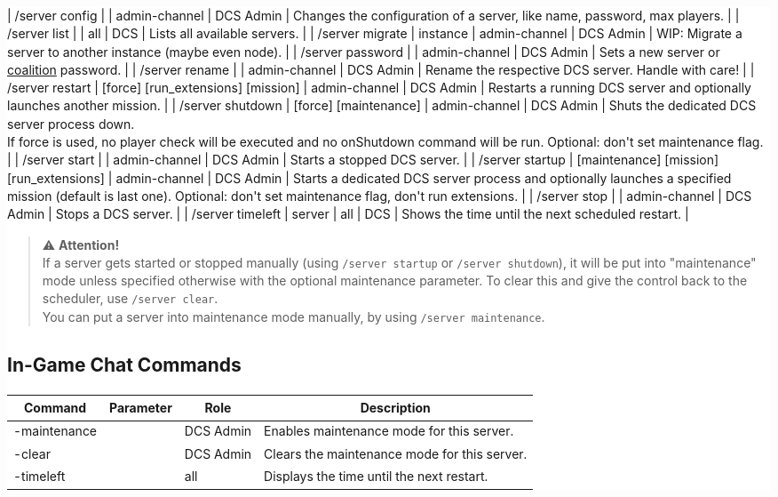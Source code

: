 | /server config         |                                          | admin-channel | DCS Admin | Changes the configuration of a server, like name, password, max players.                                                                                                         |
| /server list           |                                          | all           | DCS       | Lists all available servers.                                                                                                                                                     |
| /server migrate        | instance                                 | admin-channel | DCS Admin | WIP: Migrate a server to another instance (maybe even node).                                                                                                                     |
| /server password       |                                          | admin-channel | DCS Admin | Sets a new server or [coalition](../../COALITIONS.md) password.                                                                                                                  |
| /server rename         |                                          | admin-channel | DCS Admin | Rename the respective DCS server. Handle with care!                                                                                                                              |
| /server restart        | [force] [run_extensions] [mission]       | admin-channel | DCS Admin | Restarts a running DCS server and optionally launches another mission.                                                                                                           |
| /server shutdown       | [force] [maintenance]                    | admin-channel | DCS Admin | Shuts the dedicated DCS server process down.<br/>If force is used, no player check will be executed and no onShutdown command will be run. Optional: don't set maintenance flag. |
| /server start          |                                          | admin-channel | DCS Admin | Starts a stopped DCS server.                                                                                                                                                     |
| /server startup        | [maintenance] [mission] [run_extensions] | admin-channel | DCS Admin | Starts a dedicated DCS server process and optionally launches a specified mission (default is last one). Optional: don't set maintenance flag, don't run extensions.             |
| /server stop           |                                          | admin-channel | DCS Admin | Stops a DCS server.                                                                                                                                                              |
| /server timeleft       | server                                   | all           | DCS       | Shows the time until the next scheduled restart.                                                                                                                                 |

> ⚠️ **Attention!**<br>
> If a server gets started or stopped manually (using `/server startup` or `/server shutdown`), it will be put into 
> "maintenance" mode unless specified otherwise with the optional maintenance parameter. To clear this and give the 
> control back to the scheduler, use `/server clear`.<br>
> You can put a server into maintenance mode manually, by using `/server maintenance`.

## In-Game Chat Commands
| Command      | Parameter | Role      | Description                                  |
|--------------|-----------|-----------|----------------------------------------------|
| -maintenance |           | DCS Admin | Enables maintenance mode for this server.    |
| -clear       |           | DCS Admin | Clears the maintenance mode for this server. |
| -timeleft    |           | all       | Displays the time until the next restart.    |
